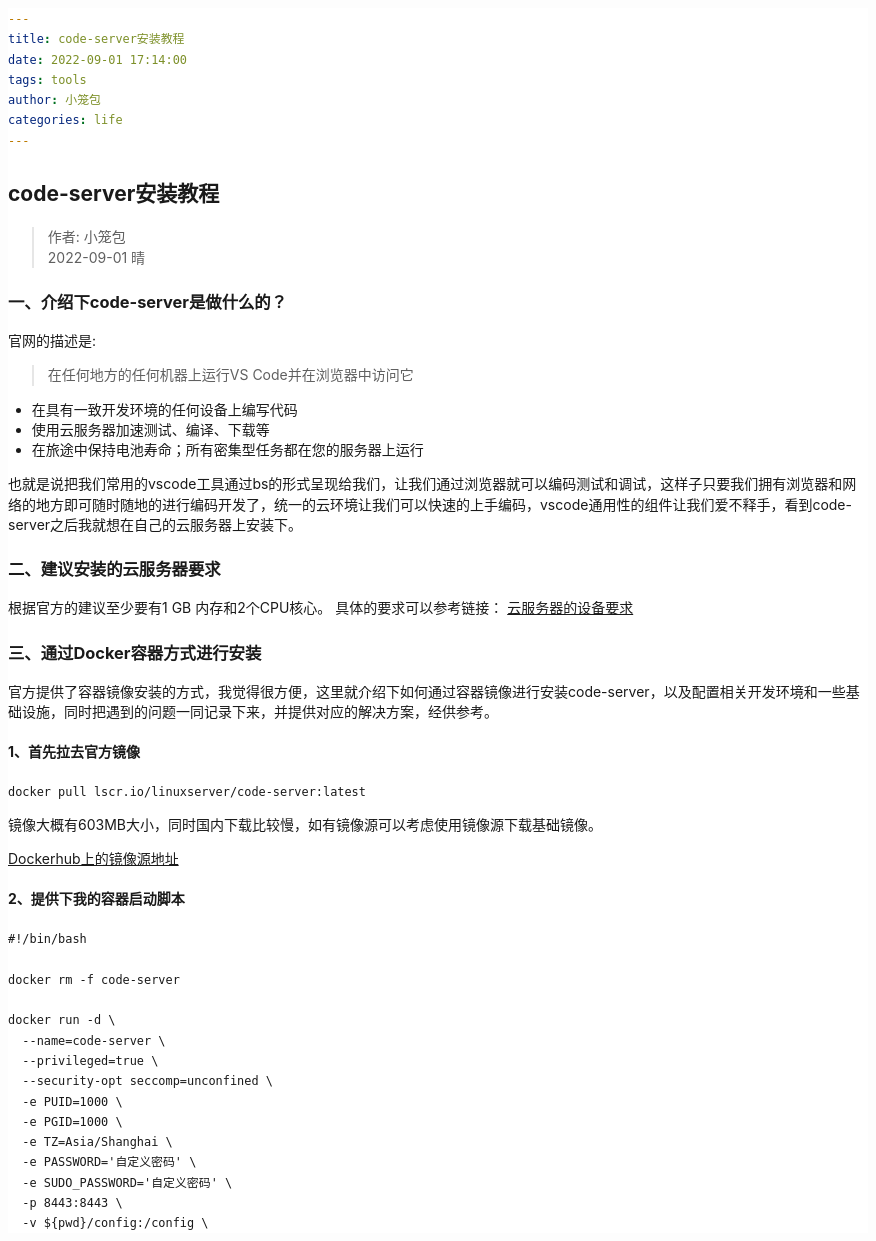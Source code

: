 ```yaml
---
title: code-server安装教程
date: 2022-09-01 17:14:00
tags: tools
author: 小笼包
categories: life
---
```


## code-server安装教程

> 作者: 小笼包  
> 2022-09-01 晴

### 一、介绍下code-server是做什么的？

官网的描述是:

> 在任何地方的任何机器上运行VS Code并在浏览器中访问它

- 在具有一致开发环境的任何设备上编写代码
- 使用云服务器加速测试、编译、下载等
- 在旅途中保持电池寿命；所有密集型任务都在您的服务器上运行

也就是说把我们常用的vscode工具通过bs的形式呈现给我们，让我们通过浏览器就可以编码测试和调试，这样子只要我们拥有浏览器和网络的地方即可随时随地的进行编码开发了，统一的云环境让我们可以快速的上手编码，vscode通用性的组件让我们爱不释手，看到code-server之后我就想在自己的云服务器上安装下。



### 二、建议安装的云服务器要求

根据官方的建议至少要有1 GB 内存和2个CPU核心。
具体的要求可以参考链接：
[云服务器的设备要求](https://github.com/coder/code-server/blob/main/docs/requirements.md)

### 三、通过Docker容器方式进行安装

官方提供了容器镜像安装的方式，我觉得很方便，这里就介绍下如何通过容器镜像进行安装code-server，以及配置相关开发环境和一些基础设施，同时把遇到的问题一同记录下来，并提供对应的解决方案，经供参考。

#### 1、首先拉去官方镜像

``` shell
docker pull lscr.io/linuxserver/code-server:latest
```

镜像大概有603MB大小，同时国内下载比较慢，如有镜像源可以考虑使用镜像源下载基础镜像。

[Dockerhub上的镜像源地址](https://hub.docker.com/r/linuxserver/code-server)

#### 2、提供下我的容器启动脚本

``` shell
#!/bin/bash

docker rm -f code-server

docker run -d \
  --name=code-server \
  --privileged=true \
  --security-opt seccomp=unconfined \
  -e PUID=1000 \
  -e PGID=1000 \
  -e TZ=Asia/Shanghai \
  -e PASSWORD='自定义密码' \
  -e SUDO_PASSWORD='自定义密码' \
  -p 8443:8443 \
  -v ${pwd}/config:/config \
```